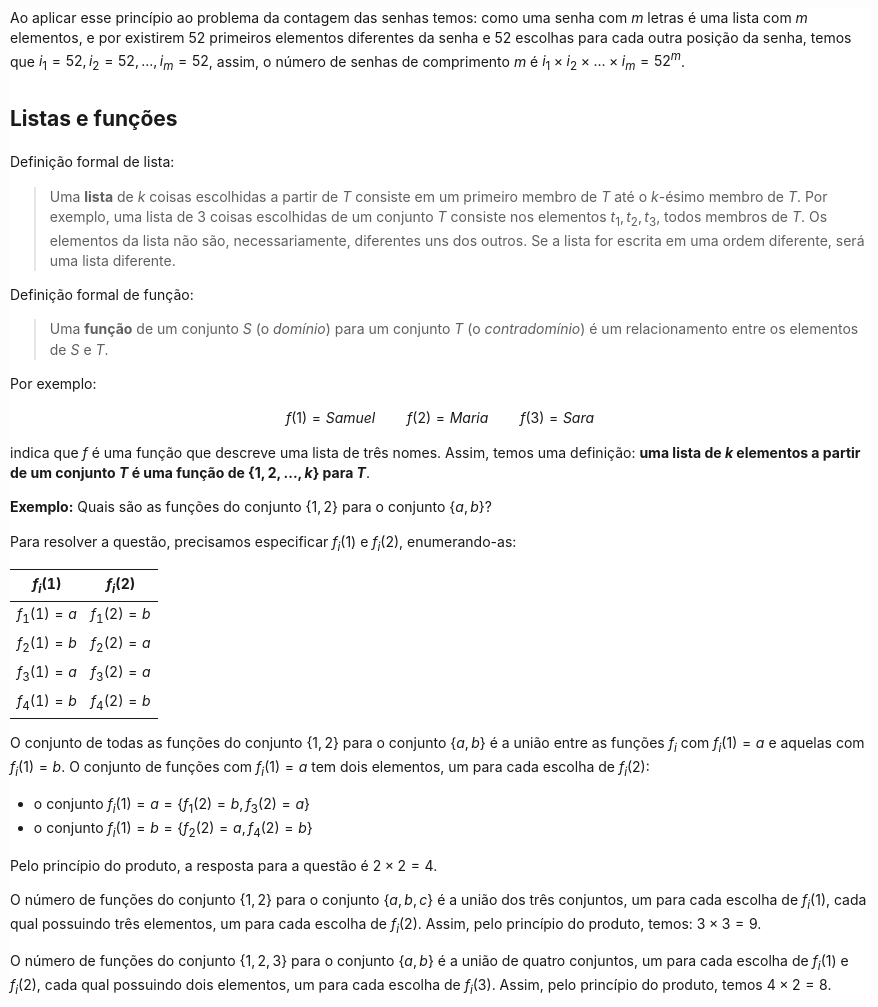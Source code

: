 Ao aplicar esse princípio ao problema da contagem das senhas temos: como uma senha com $m$ letras é uma lista com $m$ elementos, e por existirem 52 primeiros elementos diferentes da senha e 52 escolhas para cada outra posição da senha, temos que $i_1 = 52, i_2 = 52, ..., i_m = 52$, assim, o número de senhas de comprimento $m$ é $i_1 \times i_2 \times ... \times i_m = 52^m$.

## Listas e funções

Definição formal de lista:

> Uma **lista** de $k$ coisas escolhidas a partir de $T$ consiste em um primeiro membro de $T$ até o $k$-ésimo membro de $T$. Por exemplo, uma lista de 3 coisas escolhidas de um conjunto $T$ consiste nos elementos $t_1, t_2, t_3$, todos membros de $T$. Os elementos da lista não são, necessariamente, diferentes uns dos outros. Se a lista for escrita em uma ordem diferente, será uma lista diferente.

Definição formal de função:

> Uma **função** de um conjunto $S$ (o *domínio*) para um conjunto $T$ (o *contradomínio*) é um relacionamento entre os elementos de $S$ e $T$. 

Por exemplo:

$$
f(1) = Samuel \qquad f(2) = Maria \qquad f(3) = Sara
$$

indica que $f$ é uma função que descreve uma lista de três nomes. Assim, temos uma definição: **uma lista de $k$ elementos a partir de um conjunto $T$ é uma função de $\{1, 2, ..., k\}$ para $T$**.

**Exemplo:** Quais são as funções do conjunto $\{1, 2\}$ para o conjunto $\{a, b\}$?

Para resolver a questão, precisamos especificar $f_i(1)$ e $f_i(2)$, enumerando-as:

|$f_i(1)$  |$f_i(2)$  |
|----------|----------|
|$f_1(1)=a$|$f_1(2)=b$|
|$f_2(1)=b$|$f_2(2)=a$|
|$f_3(1)=a$|$f_3(2)=a$|
|$f_4(1)=b$|$f_4(2)=b$|

O conjunto de todas as funções do conjunto $\{1, 2\}$ para o conjunto $\{a, b\}$ é a união entre as funções $f_i$ com $f_i(1) = a$ e aquelas com $f_i(1) = b$. O conjunto de funções com $f_i(1) = a$ tem dois elementos, um para cada escolha de $f_i(2)$: 

* o conjunto $f_i(1) = a = \{f_1(2) = b, f_3(2) = a\}$
* o conjunto $f_i(1) = b = \{f_2(2) = a, f_4(2) = b\}$

Pelo princípio do produto, a resposta para a questão é $2 \times 2 = 4$.

O número de funções do conjunto $\{1, 2\}$ para o conjunto $\{a, b, c\}$ é a união dos três conjuntos, um para cada escolha de $f_i(1)$, cada qual possuindo três elementos, um para cada escolha de $f_i(2)$. Assim, pelo princípio do produto, temos: $3 \times 3 = 9$.

O número de funções do conjunto $\{1, 2, 3\}$ para o conjunto $\{a, b\}$ é a união de quatro conjuntos, um para cada escolha de $f_i(1)$ e $f_i(2)$, cada qual possuindo dois elementos, um para cada escolha de $f_i(3)$. Assim, pelo princípio do produto, temos $4 \times 2 = 8$.

